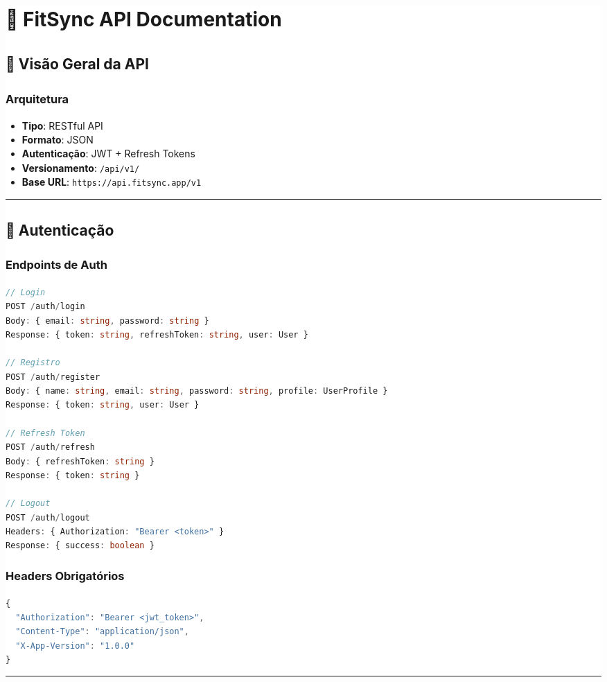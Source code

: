 # 🔗 FitSync API Documentation

## 📡 **Visão Geral da API**

### **Arquitetura**
- **Tipo**: RESTful API
- **Formato**: JSON
- **Autenticação**: JWT + Refresh Tokens
- **Versionamento**: `/api/v1/`
- **Base URL**: `https://api.fitsync.app/v1`

---

## 🔐 **Autenticação**

### **Endpoints de Auth**
```typescript
// Login
POST /auth/login
Body: { email: string, password: string }
Response: { token: string, refreshToken: string, user: User }

// Registro
POST /auth/register  
Body: { name: string, email: string, password: string, profile: UserProfile }
Response: { token: string, user: User }

// Refresh Token
POST /auth/refresh
Body: { refreshToken: string }
Response: { token: string }

// Logout
POST /auth/logout
Headers: { Authorization: "Bearer <token>" }
Response: { success: boolean }
```

### **Headers Obrigatórios**
```typescript
{
  "Authorization": "Bearer <jwt_token>",
  "Content-Type": "application/json",
  "X-App-Version": "1.0.0"
}
```

---

